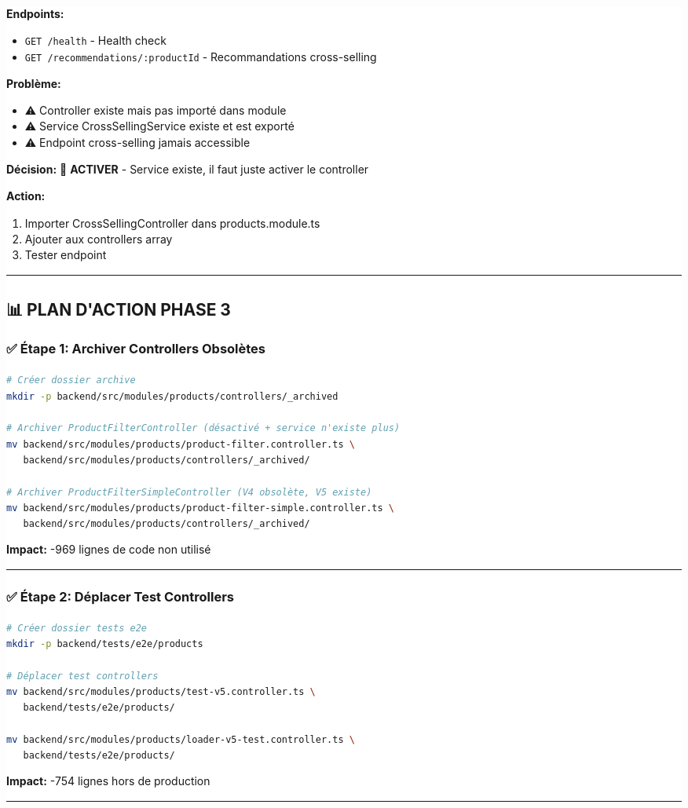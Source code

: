 **Endpoints:**
- `GET /health` - Health check
- `GET /recommendations/:productId` - Recommandations cross-selling

**Problème:**
- ⚠️ Controller existe mais pas importé dans module
- ⚠️ Service CrossSellingService existe et est exporté
- ⚠️ Endpoint cross-selling jamais accessible

**Décision:** 🔄 **ACTIVER** - Service existe, il faut juste activer le controller

**Action:**
1. Importer CrossSellingController dans products.module.ts
2. Ajouter aux controllers array
3. Tester endpoint

---

## 📊 PLAN D'ACTION PHASE 3

### ✅ Étape 1: Archiver Controllers Obsolètes

```bash
# Créer dossier archive
mkdir -p backend/src/modules/products/controllers/_archived

# Archiver ProductFilterController (désactivé + service n'existe plus)
mv backend/src/modules/products/product-filter.controller.ts \
   backend/src/modules/products/controllers/_archived/

# Archiver ProductFilterSimpleController (V4 obsolète, V5 existe)
mv backend/src/modules/products/product-filter-simple.controller.ts \
   backend/src/modules/products/controllers/_archived/
```

**Impact:** -969 lignes de code non utilisé

---

### ✅ Étape 2: Déplacer Test Controllers

```bash
# Créer dossier tests e2e
mkdir -p backend/tests/e2e/products

# Déplacer test controllers
mv backend/src/modules/products/test-v5.controller.ts \
   backend/tests/e2e/products/

mv backend/src/modules/products/loader-v5-test.controller.ts \
   backend/tests/e2e/products/
```

**Impact:** -754 lignes hors de production

---
